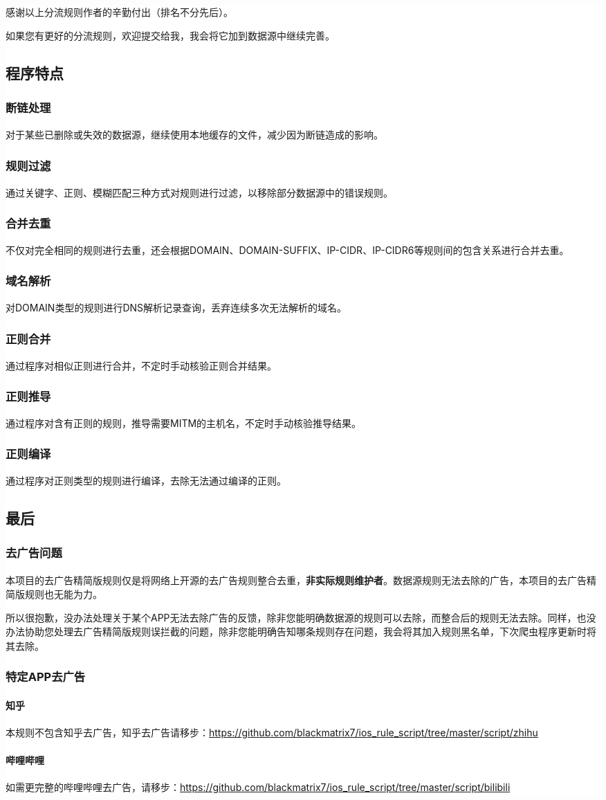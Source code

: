 
感谢以上分流规则作者的辛勤付出（排名不分先后）。

如果您有更好的分流规则，欢迎提交给我，我会将它加到数据源中继续完善。

## 程序特点

### 断链处理

对于某些已删除或失效的数据源，继续使用本地缓存的文件，减少因为断链造成的影响。

### 规则过滤

通过关键字、正则、模糊匹配三种方式对规则进行过滤，以移除部分数据源中的错误规则。

### 合并去重

不仅对完全相同的规则进行去重，还会根据DOMAIN、DOMAIN-SUFFIX、IP-CIDR、IP-CIDR6等规则间的包含关系进行合并去重。

### 域名解析

对DOMAIN类型的规则进行DNS解析记录查询，丢弃连续多次无法解析的域名。

### 正则合并

通过程序对相似正则进行合并，不定时手动核验正则合并结果。

### 正则推导

通过程序对含有正则的规则，推导需要MITM的主机名，不定时手动核验推导结果。

### 正则编译

通过程序对正则类型的规则进行编译，去除无法通过编译的正则。

## 最后

### 去广告问题

本项目的去广告精简版规则仅是将网络上开源的去广告规则整合去重，**非实际规则维护者**。数据源规则无法去除的广告，本项目的去广告精简版规则也无能为力。

所以很抱歉，没办法处理关于某个APP无法去除广告的反馈，除非您能明确数据源的规则可以去除，而整合后的规则无法去除。同样，也没办法协助您处理去广告精简版规则误拦截的问题，除非您能明确告知哪条规则存在问题，我会将其加入规则黑名单，下次爬虫程序更新时将其去除。

### 特定APP去广告

#### 知乎

本规则不包含知乎去广告，知乎去广告请移步：https://github.com/blackmatrix7/ios_rule_script/tree/master/script/zhihu

#### 哔哩哔哩

如需更完整的哔哩哔哩去广告，请移步：https://github.com/blackmatrix7/ios_rule_script/tree/master/script/bilibili
